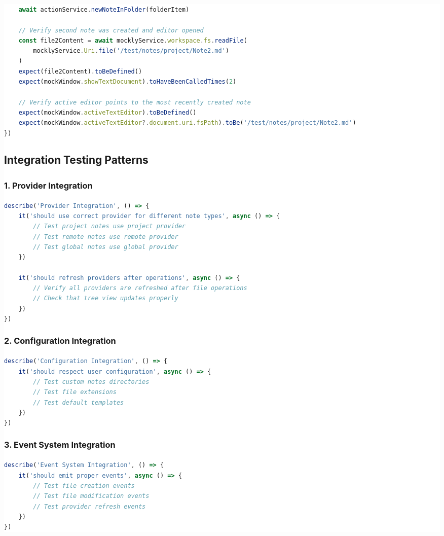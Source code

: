 ```typescript
    await actionService.newNoteInFolder(folderItem)

    // Verify second note was created and editor opened
    const file2Content = await mocklyService.workspace.fs.readFile(
        mocklyService.Uri.file('/test/notes/project/Note2.md')
    )
    expect(file2Content).toBeDefined()
    expect(mockWindow.showTextDocument).toHaveBeenCalledTimes(2)

    // Verify active editor points to the most recently created note
    expect(mockWindow.activeTextEditor).toBeDefined()
    expect(mockWindow.activeTextEditor?.document.uri.fsPath).toBe('/test/notes/project/Note2.md')
})
```

## Integration Testing Patterns

### 1. **Provider Integration**

```typescript
describe('Provider Integration', () => {
    it('should use correct provider for different note types', async () => {
        // Test project notes use project provider
        // Test remote notes use remote provider
        // Test global notes use global provider
    })

    it('should refresh providers after operations', async () => {
        // Verify all providers are refreshed after file operations
        // Check that tree view updates properly
    })
})
```

### 2. **Configuration Integration**

```typescript
describe('Configuration Integration', () => {
    it('should respect user configuration', async () => {
        // Test custom notes directories
        // Test file extensions
        // Test default templates
    })
})
```

### 3. **Event System Integration**

```typescript
describe('Event System Integration', () => {
    it('should emit proper events', async () => {
        // Test file creation events
        // Test file modification events
        // Test provider refresh events
    })
})
```
